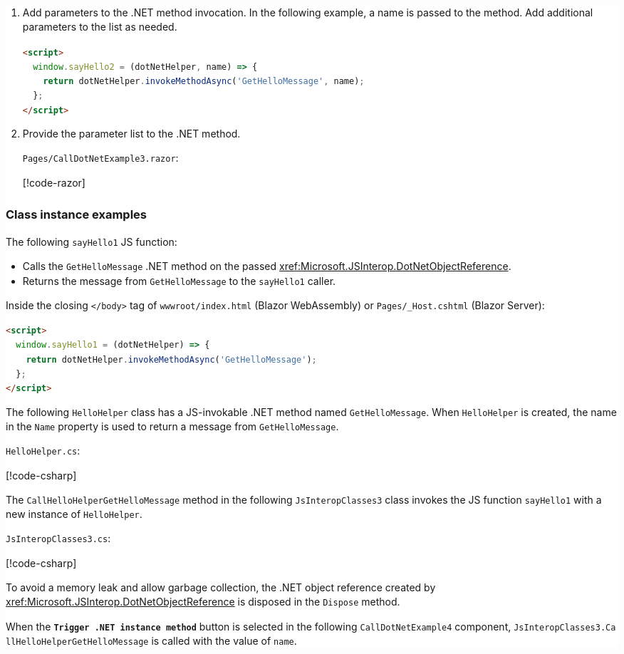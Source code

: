1. Add parameters to the .NET method invocation. In the following example, a name is passed to the method. Add additional parameters to the list as needed.

   ```html
   <script>
     window.sayHello2 = (dotNetHelper, name) => {
       return dotNetHelper.invokeMethodAsync('GetHelloMessage', name);
     };
   </script>
   ```

1. Provide the parameter list to the .NET method.

   `Pages/CallDotNetExample3.razor`:

   [!code-razor[](~/3.1/blazor/samples/BlazorSample_WebAssembly/Pages/call-dotnet-from-js/CallDotNetExample3.razor?highlight=31,35)]

### Class instance examples

The following `sayHello1` JS function:

* Calls the `GetHelloMessage` .NET method on the passed <xref:Microsoft.JSInterop.DotNetObjectReference>.
* Returns the message from `GetHelloMessage` to the `sayHello1` caller.

Inside the closing `</body>` tag of `wwwroot/index.html` (Blazor WebAssembly) or `Pages/_Host.cshtml` (Blazor Server):

```html
<script>
  window.sayHello1 = (dotNetHelper) => {
    return dotNetHelper.invokeMethodAsync('GetHelloMessage');
  };
</script>
```

The following `HelloHelper` class has a JS-invokable .NET method named `GetHelloMessage`. When `HelloHelper` is created, the name in the `Name` property is used to return a message from `GetHelloMessage`.

`HelloHelper.cs`:

[!code-csharp[](~/3.1/blazor/samples/BlazorSample_WebAssembly/HelloHelper.cs?highlight=5,12-13)]

The `CallHelloHelperGetHelloMessage` method in the following `JsInteropClasses3` class invokes the JS function `sayHello1` with a new instance of `HelloHelper`.

`JsInteropClasses3.cs`:

[!code-csharp[](~/3.1/blazor/samples/BlazorSample_WebAssembly/JsInteropClasses3.cs?highlight=15-20)]

To avoid a memory leak and allow garbage collection, the .NET object reference created by <xref:Microsoft.JSInterop.DotNetObjectReference> is disposed in the `Dispose` method.

When the **`Trigger .NET instance method`** button is selected in the following `CallDotNetExample4` component, `JsInteropClasses3.CallHelloHelperGetHelloMessage` is called with the value of `name`.
